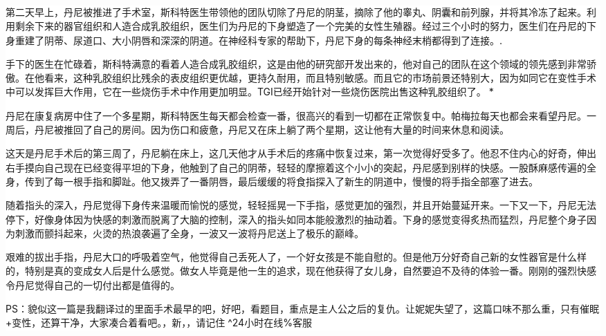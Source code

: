 


第二天早上，丹尼被推进了手术室，斯科特医生带领他的团队切除了丹尼的阴茎，摘除了他的睾丸、阴囊和前列腺，并将其冷冻了起来。利用剩余下来的器官组织和人造合成乳胶组织，医生们为丹尼的下身塑造了一个完美的女性生殖器。经过三个小时的努力，医生们在丹尼的下身重建了阴蒂、尿道口、大小阴唇和深深的阴道。在神经科专家的帮助下，丹尼下身的每条神经末梢都得到了连接。.



手下的医生在忙碌着，斯科特满意的看着人造合成乳胶组织，这是由他的研究部开发出来的，他对自己的团队在这个领域的领先感到非常骄傲。在他看来，这种乳胶组织比残余的表皮组织更优越，更持久耐用，而且特别敏感。而且它的市场前景还特别大，因为如同它在变性手术中可以发挥巨大作用，它在一些烧伤手术中作用更加明显。TGI已经开始针对一些烧伤医院出售这种乳胶组织了。 *





丹尼在康复病房中住了一个多星期，斯科特医生每天都会检查一番，很高兴的看到一切都在正常恢复中。帕梅拉每天也都会来看望丹尼。一周后，丹尼被推回了自己的房间。因为伤口和疲惫，丹尼又在床上躺了两个星期，这让他有大量的时间来休息和阅读。





这天是丹尼手术后的第三周了，丹尼躺在床上，这几天他才从手术后的疼痛中恢复过来，第一次觉得好受多了。他忍不住内心的好奇，伸出右手摸向自己现在已经变得平坦的下身，他触到了自己的阴蒂，轻轻的摩擦着这个小小的突起，丹尼感到别样的快感。一股酥麻感传遍的全身，传到了每一根手指和脚趾。他又拨弄了一番阴唇，最后缓缓的将食指探入了新生的阴道中，慢慢的将手指全部塞了进去。



随着指头的深入，丹尼觉得下身传来温暖而愉悦的感觉，轻轻摇晃一下手指，感觉更加的强烈，并且开始蔓延开来。一下又一下，丹尼无法停下，好像身体因为快感的刺激而脱离了大脑的控制，深入的指头如同本能般激烈的抽动着。下身的感觉变得炙热而猛烈，丹尼整个身子因为刺激而颤抖起来，火烫的热浪袭遍了全身，一波又一波将丹尼送上了极乐的巅峰。





艰难的拔出手指，丹尼大口的呼吸着空气，他觉得自己丢死人了，一个好女孩是不能自慰的。但是他万分好奇自己新的女性器官是什么样的，特别是真的变成女人后是什么感觉。做女人毕竟是他一生的追求，现在他获得了女儿身，自然要迫不及待的体验一番。刚刚的强烈快感令丹尼觉得自己的一切付出都是值得的。





PS：貌似这一篇是我翻译过的里面手术最早的吧，好吧，看题目，重点是主人公之后的复仇。让妮妮失望了，这篇口味不那么重，只有催眠+变性，还算干净，大家凑合着看吧。，新，，请记住 ^24小时在线%客服



